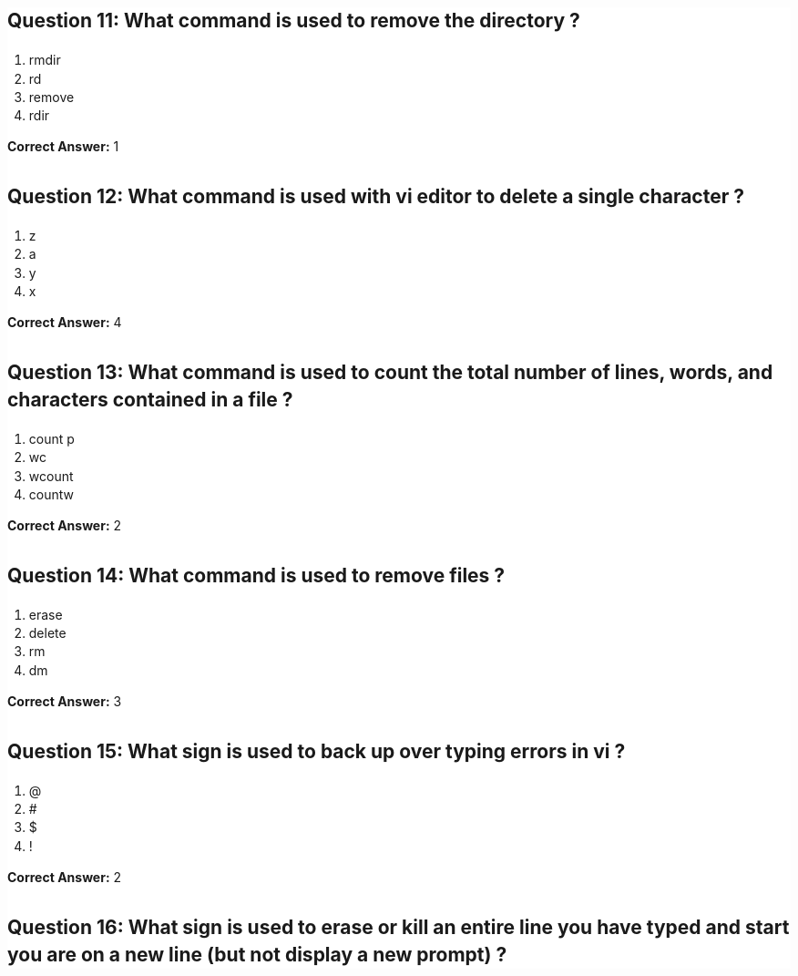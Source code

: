 ## Question 11: What command is used to remove the directory ?

1. rmdir
2. rd
3. remove
4. rdir

**Correct Answer:** 1

## Question 12: What command is used with vi editor to delete a single character ?

1. z
2. a
3. y
4. x

**Correct Answer:** 4

## Question 13: What command is used to count the total number of lines\, words\, and characters contained in a file ?

1. count p
2. wc
3. wcount
4. countw

**Correct Answer:** 2

## Question 14: What command is used to remove files ?

1. erase
2. delete
3. rm
4. dm

**Correct Answer:** 3

## Question 15: What sign is used to back up over typing errors in vi ?

1. @
2. \#
3. \$
4. \!

**Correct Answer:** 2

## Question 16: What sign is used to erase or kill an entire line you have typed and start you are on a new line \(but not display a new prompt\) ?

